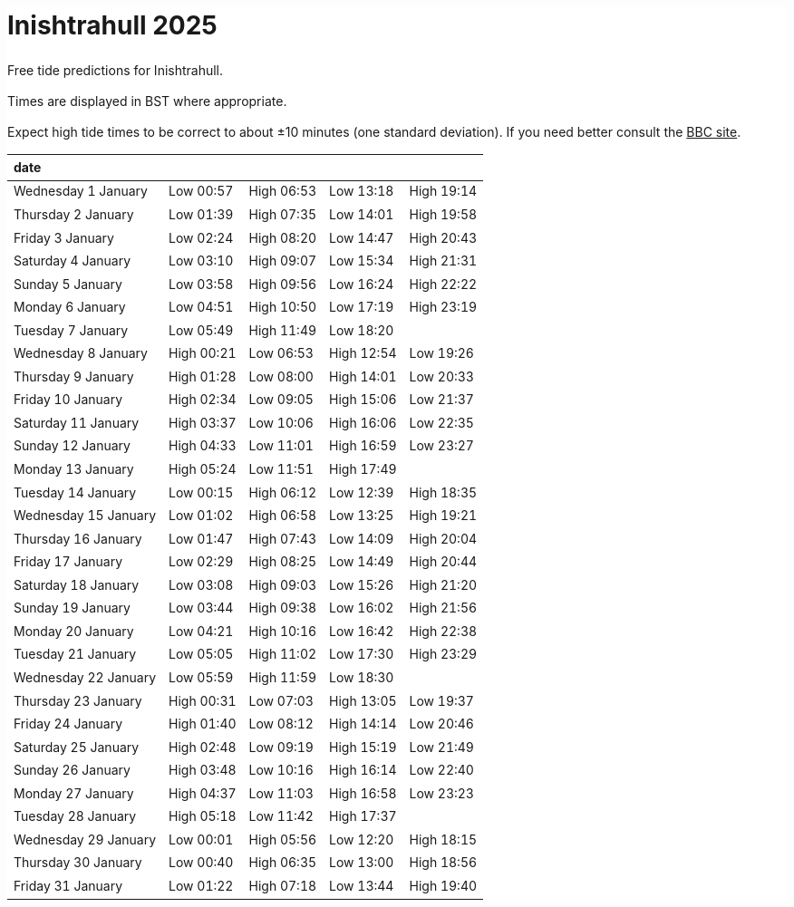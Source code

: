 # Inishtrahull 2025
Free tide predictions for Inishtrahull.

Times are displayed in BST where appropriate.

Expect high tide times to be correct to about ±10 minutes (one standard deviation).
If you need better consult the [BBC site](https://www.bbc.co.uk/weather/coast-and-sea/tide-tables).

| date |   |   |   |   |
|:-----|---|---|---|---|
| Wednesday 1 January | Low 00:57 | High 06:53 | Low 13:18 | High 19:14 | 
| Thursday 2 January | Low 01:39 | High 07:35 | Low 14:01 | High 19:58 | 
| Friday 3 January | Low 02:24 | High 08:20 | Low 14:47 | High 20:43 | 
| Saturday 4 January | Low 03:10 | High 09:07 | Low 15:34 | High 21:31 | 
| Sunday 5 January | Low 03:58 | High 09:56 | Low 16:24 | High 22:22 | 
| Monday 6 January | Low 04:51 | High 10:50 | Low 17:19 | High 23:19 | 
| Tuesday 7 January | Low 05:49 | High 11:49 | Low 18:20 |  | 
| Wednesday 8 January | High 00:21 | Low 06:53 | High 12:54 | Low 19:26 | 
| Thursday 9 January | High 01:28 | Low 08:00 | High 14:01 | Low 20:33 | 
| Friday 10 January | High 02:34 | Low 09:05 | High 15:06 | Low 21:37 | 
| Saturday 11 January | High 03:37 | Low 10:06 | High 16:06 | Low 22:35 | 
| Sunday 12 January | High 04:33 | Low 11:01 | High 16:59 | Low 23:27 | 
| Monday 13 January | High 05:24 | Low 11:51 | High 17:49 |  | 
| Tuesday 14 January | Low 00:15 | High 06:12 | Low 12:39 | High 18:35 | 
| Wednesday 15 January | Low 01:02 | High 06:58 | Low 13:25 | High 19:21 | 
| Thursday 16 January | Low 01:47 | High 07:43 | Low 14:09 | High 20:04 | 
| Friday 17 January | Low 02:29 | High 08:25 | Low 14:49 | High 20:44 | 
| Saturday 18 January | Low 03:08 | High 09:03 | Low 15:26 | High 21:20 | 
| Sunday 19 January | Low 03:44 | High 09:38 | Low 16:02 | High 21:56 | 
| Monday 20 January | Low 04:21 | High 10:16 | Low 16:42 | High 22:38 | 
| Tuesday 21 January | Low 05:05 | High 11:02 | Low 17:30 | High 23:29 | 
| Wednesday 22 January | Low 05:59 | High 11:59 | Low 18:30 |  | 
| Thursday 23 January | High 00:31 | Low 07:03 | High 13:05 | Low 19:37 | 
| Friday 24 January | High 01:40 | Low 08:12 | High 14:14 | Low 20:46 | 
| Saturday 25 January | High 02:48 | Low 09:19 | High 15:19 | Low 21:49 | 
| Sunday 26 January | High 03:48 | Low 10:16 | High 16:14 | Low 22:40 | 
| Monday 27 January | High 04:37 | Low 11:03 | High 16:58 | Low 23:23 | 
| Tuesday 28 January | High 05:18 | Low 11:42 | High 17:37 |  | 
| Wednesday 29 January | Low 00:01 | High 05:56 | Low 12:20 | High 18:15 | 
| Thursday 30 January | Low 00:40 | High 06:35 | Low 13:00 | High 18:56 | 
| Friday 31 January | Low 01:22 | High 07:18 | Low 13:44 | High 19:40 | 